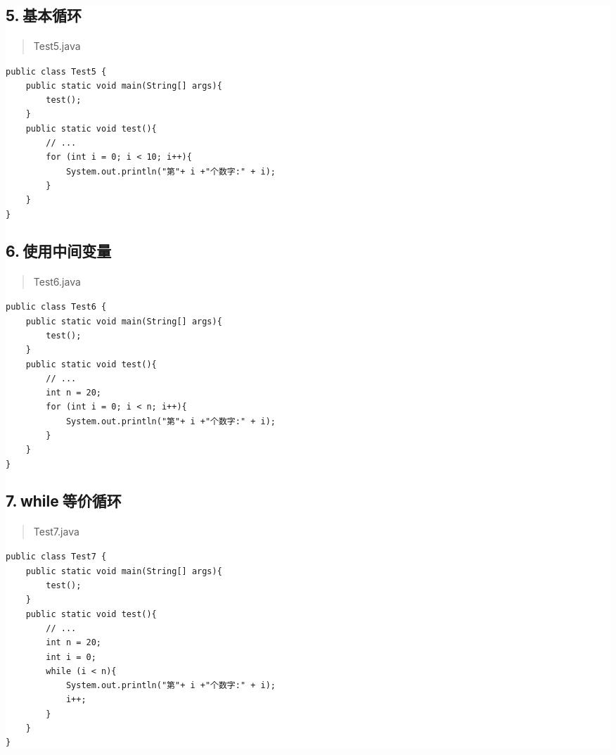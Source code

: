 ## 5. 基本循环

> Test5.java

	public class Test5 {
	    public static void main(String[] args){
	        test();
	    }
	    public static void test(){
	        // ...
	        for (int i = 0; i < 10; i++){
	            System.out.println("第"+ i +"个数字:" + i);
	        }
	    }
	}

## 6. 使用中间变量

> Test6.java

	public class Test6 {
	    public static void main(String[] args){
	        test();
	    }
	    public static void test(){
	        // ...
	        int n = 20;
	        for (int i = 0; i < n; i++){
	            System.out.println("第"+ i +"个数字:" + i);
	        }
	    }
	}

## 7. while 等价循环

> Test7.java

	public class Test7 {
	    public static void main(String[] args){
	        test();
	    }
	    public static void test(){
	        // ...
	        int n = 20;
	        int i = 0;
	        while (i < n){
	            System.out.println("第"+ i +"个数字:" + i);
	            i++;
	        }
	    }
	}
